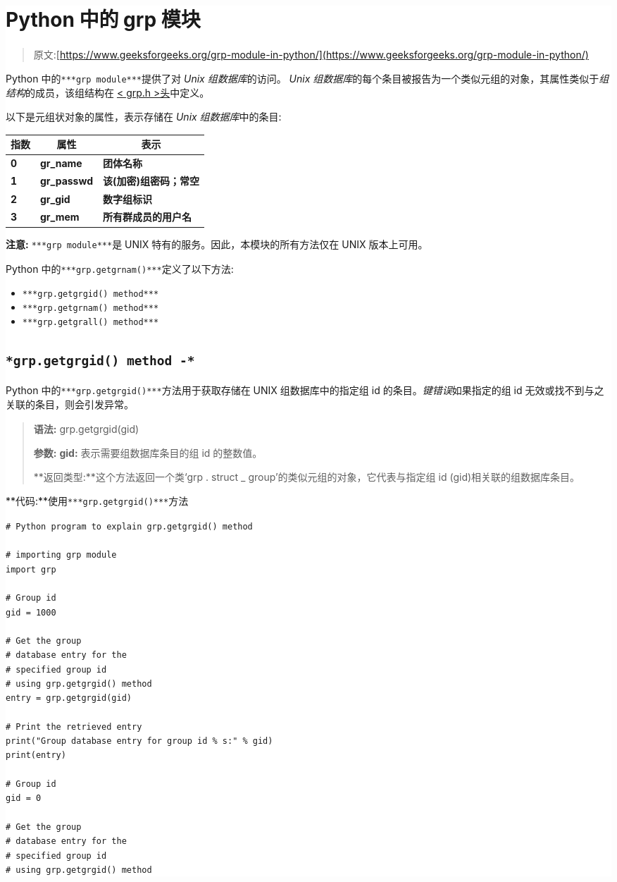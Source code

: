 # Python 中的 grp 模块

> 原文:[https://www.geeksforgeeks.org/grp-module-in-python/](https://www.geeksforgeeks.org/grp-module-in-python/)

Python 中的`***grp module***`提供了对 *Unix 组数据库*的访问。 *Unix 组数据库*的每个条目被报告为一个类似元组的对象，其属性类似于*组结构*的成员，该组结构在 [< grp.h >头](http://man7.org/linux/man-pages/man0/grp.h.0p.html)中定义。

以下是元组状对象的属性，表示存储在 *Unix 组数据库*中的条目:

| **指数** | **属性** | **表示** |
| --- | --- | --- |
| **0** | **gr_name** | **团体名称** |
| **1** | **gr_passwd** | **该(加密)组密码；常空** |
| **2** | **gr_gid** | **数字组标识** |
| **3** | **gr_mem** | **所有群成员的用户名** |

**注意:** `***grp module***`是 UNIX 特有的服务。因此，本模块的所有方法仅在 UNIX 版本上可用。

Python 中的`***grp.getgrnam()***`定义了以下方法:

*   `***grp.getgrgid() method***`
*   `***grp.getgrnam() method***`
*   `***grp.getgrall() method***`

## `*grp.getgrgid() method -*`

Python 中的`***grp.getgrgid()***`方法用于获取存储在 UNIX 组数据库中的指定组 id 的条目。*键错误*如果指定的组 id 无效或找不到与之关联的条目，则会引发异常。

> **语法:** grp.getgrgid(gid)
> 
> **参数:**
> **gid:** 表示需要组数据库条目的组 id 的整数值。
> 
> **返回类型:**这个方法返回一个类‘grp . struct _ group’的类似元组的对象，它代表与指定组 id (gid)相关联的组数据库条目。

**代码:**使用`***grp.getgrgid()***`方法

```
# Python program to explain grp.getgrgid() method

# importing grp module 
import grp

# Group id
gid = 1000

# Get the group 
# database entry for the
# specified group id
# using grp.getgrgid() method
entry = grp.getgrgid(gid)

# Print the retrieved entry
print("Group database entry for group id % s:" % gid)
print(entry)

# Group id
gid = 0

# Get the group 
# database entry for the
# specified group id
# using grp.getgrgid() method
```